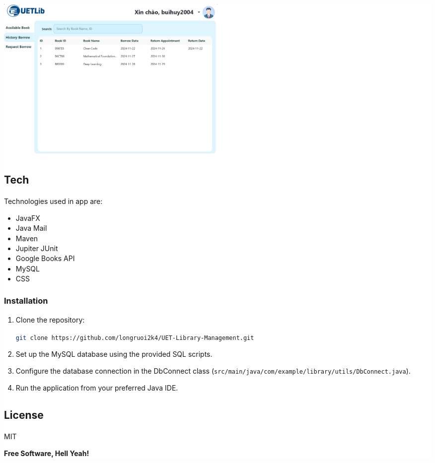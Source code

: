 <img src='https://github.com/longruoi2k4/UET-Library-Management/blob/main/demo/historyBorrow.png' width='50%'>

## Tech

Technologies used in app are:

- JavaFX
- Java Mail
- Maven
- Jupiter JUnit
- Google Books API
- MySQL
- CSS

### Installation
1. Clone the repository:
   ```bash
   git clone https://github.com/longruoi2k4/UET-Library-Management.git

2. Set up the MySQL database using the provided SQL scripts.

3. Configure the database connection in the DbConnect class (`src/main/java/com/example/library/utils/DbConnect.java`).

4. Run the application from your preferred Java IDE.


## License

MIT

**Free Software, Hell Yeah!**

   ```